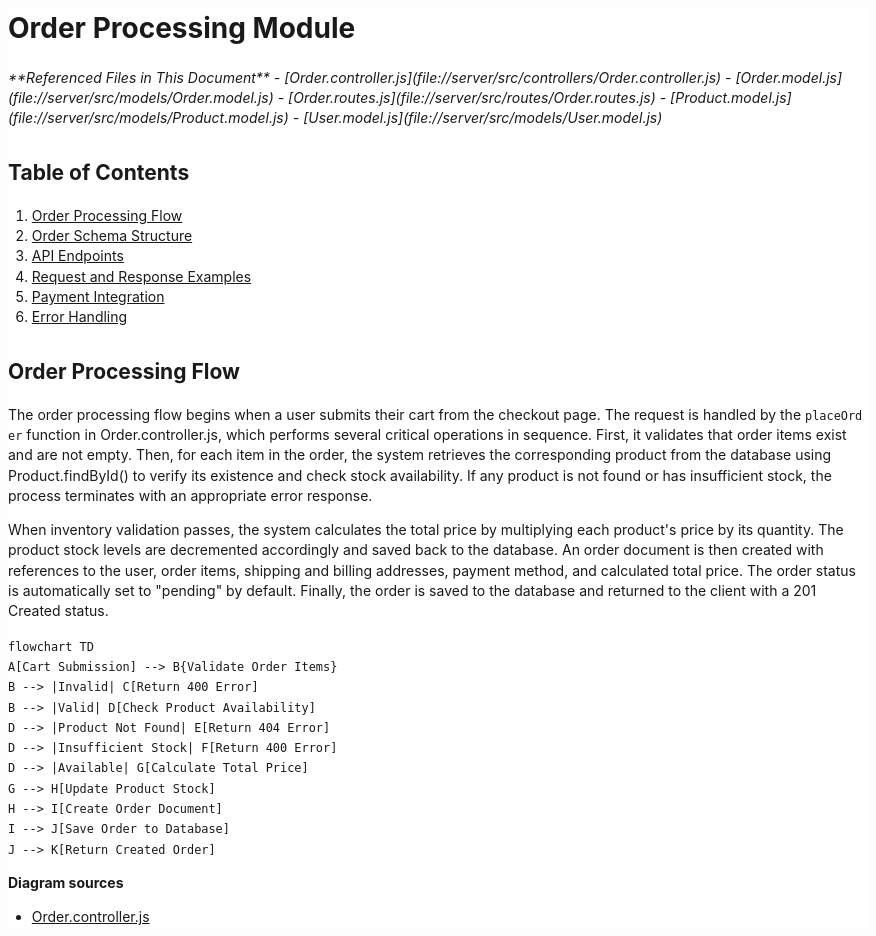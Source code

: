 # Order Processing Module

<cite>
**Referenced Files in This Document**   
- [Order.controller.js](file://server/src/controllers/Order.controller.js)
- [Order.model.js](file://server/src/models/Order.model.js)
- [Order.routes.js](file://server/src/routes/Order.routes.js)
- [Product.model.js](file://server/src/models/Product.model.js)
- [User.model.js](file://server/src/models/User.model.js)
</cite>

## Table of Contents
1. [Order Processing Flow](#order-processing-flow)
2. [Order Schema Structure](#order-schema-structure)
3. [API Endpoints](#api-endpoints)
4. [Request and Response Examples](#request-and-response-examples)
5. [Payment Integration](#payment-integration)
6. [Error Handling](#error-handling)

## Order Processing Flow

The order processing flow begins when a user submits their cart from the checkout page. The request is handled by the `placeOrder` function in Order.controller.js, which performs several critical operations in sequence. First, it validates that order items exist and are not empty. Then, for each item in the order, the system retrieves the corresponding product from the database using Product.findById() to verify its existence and check stock availability. If any product is not found or has insufficient stock, the process terminates with an appropriate error response.

When inventory validation passes, the system calculates the total price by multiplying each product's price by its quantity. The product stock levels are decremented accordingly and saved back to the database. An order document is then created with references to the user, order items, shipping and billing addresses, payment method, and calculated total price. The order status is automatically set to "pending" by default. Finally, the order is saved to the database and returned to the client with a 201 Created status.

```mermaid
flowchart TD
A[Cart Submission] --> B{Validate Order Items}
B --> |Invalid| C[Return 400 Error]
B --> |Valid| D[Check Product Availability]
D --> |Product Not Found| E[Return 404 Error]
D --> |Insufficient Stock| F[Return 400 Error]
D --> |Available| G[Calculate Total Price]
G --> H[Update Product Stock]
H --> I[Create Order Document]
I --> J[Save Order to Database]
J --> K[Return Created Order]
```

**Diagram sources**
- [Order.controller.js](file://server/src/controllers/Order.controller.js#L6-L46)
